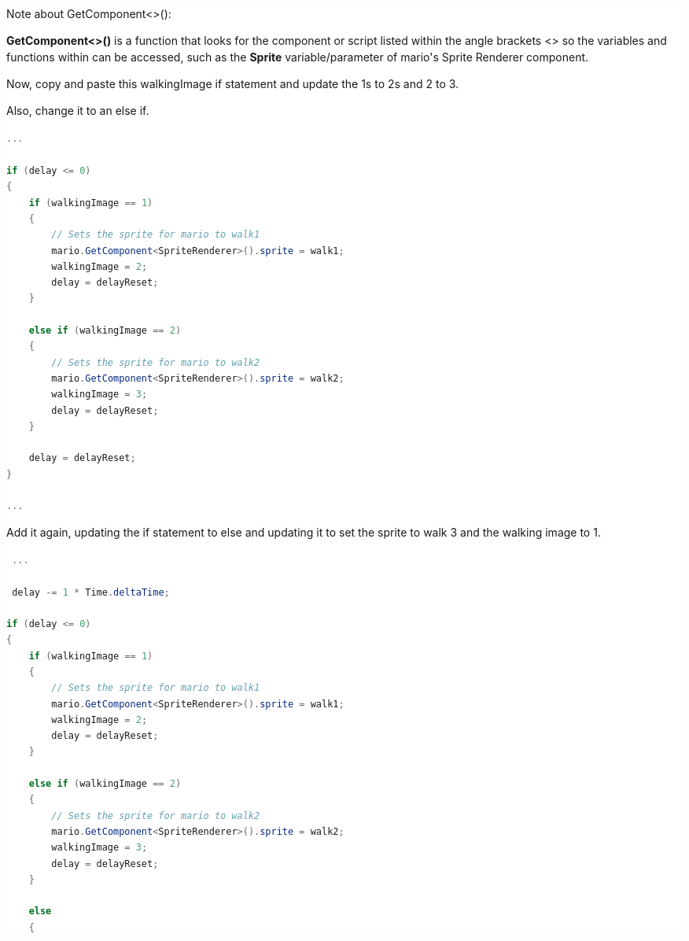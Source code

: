 ```csharp
```

Note about GetComponent&lt;&gt;\(\): 

**GetComponent&lt;&gt;\(\)** is a function that looks for the component or script listed within the angle brackets &lt;&gt; so the variables and functions within can be accessed, such as the **Sprite** variable/parameter of mario's Sprite Renderer component.

Now, copy and paste this walkingImage if statement and update the 1s to 2s and 2 to 3.

Also, change it to an else if.

```csharp
...

if (delay <= 0)
{
    if (walkingImage == 1)
    {
        // Sets the sprite for mario to walk1
        mario.GetComponent<SpriteRenderer>().sprite = walk1;
        walkingImage = 2;
        delay = delayReset;
    }

    else if (walkingImage == 2)
    {
        // Sets the sprite for mario to walk2
        mario.GetComponent<SpriteRenderer>().sprite = walk2;
        walkingImage = 3;
        delay = delayReset;
    }

    delay = delayReset;
}

...
```

Add it again, updating the if statement to else and updating it to set the sprite to walk 3 and the walking image to 1.

```csharp
 ...
 
 delay -= 1 * Time.deltaTime;

if (delay <= 0)
{
    if (walkingImage == 1)
    {
        // Sets the sprite for mario to walk1
        mario.GetComponent<SpriteRenderer>().sprite = walk1;
        walkingImage = 2;
        delay = delayReset;
    }

    else if (walkingImage == 2)
    {
        // Sets the sprite for mario to walk2
        mario.GetComponent<SpriteRenderer>().sprite = walk2;
        walkingImage = 3;
        delay = delayReset;
    }

    else
    {
```